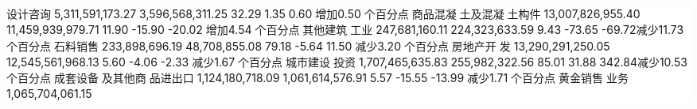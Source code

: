 设计咨询
5,311,591,173.27
3,596,568,311.25
32.29
1.35
0.60
增加0.50
个百分点
商品混凝
土及混凝
土构件
13,007,826,955.40
11,459,939,979.71
11.90
-15.90
-20.02
增加4.54
个百分点
其他建筑
工业
247,681,160.11
224,323,633.59
9.43
-73.65
-69.72减少11.73
个百分点
石料销售
233,898,696.19
48,708,855.08
79.18
-5.64
11.50
减少3.20
个百分点
房地产开
发
13,290,291,250.05
12,545,561,968.13
5.60
-4.06
-2.33
减少1.67
个百分点
城市建设
投资
1,707,465,635.83
255,982,322.56
85.01
31.88
342.84减少10.53
个百分点
成套设备
及其他商
品进出口
1,124,180,718.09
1,061,614,576.91
5.57
-15.55
-13.99
减少1.71
个百分点
黄金销售
业务
1,065,704,061.15